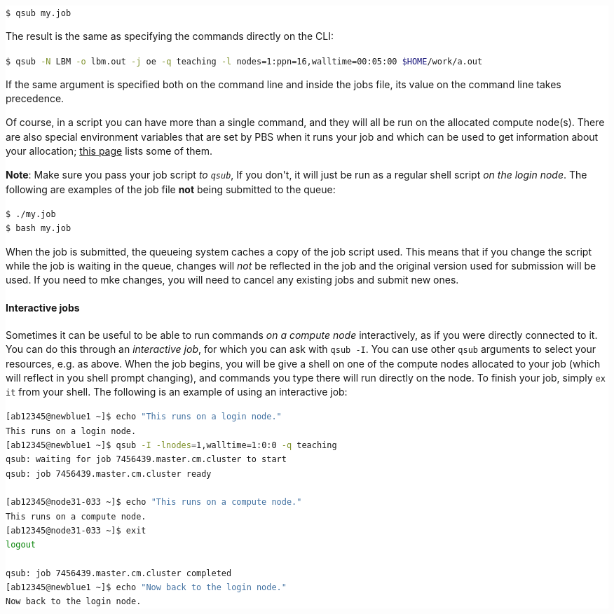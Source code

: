 ```bash
$ qsub my.job
```

The result is the same as specifying the commands directly on the CLI:

```bash
$ qsub -N LBM -o lbm.out -j oe -q teaching -l nodes=1:ppn=16,walltime=00:05:00 $HOME/work/a.out
```

If the same argument is specified both on the command line and inside the jobs file, its value on the command line takes precedence.

Of course, in a script you can have more than a single command, and they will all be run on the allocated compute node(s).
There are also special environment variables that are set by PBS when it runs your job and which can be used to get information about your allocation; [this page](https://wiki.hpcc.msu.edu/display/hpccdocs/Advanced+Scripting+using+PBS+Environment+Variables) lists some of them.



**Note**: Make sure you pass your job script _to `qsub`_,
If you don't, it will just be run as a regular shell script _on the login node_.
The following are examples of the job file **not** being submitted to the queue:

```bash
$ ./my.job
$ bash my.job
```

When the job is submitted, the queueing system caches a copy of the job script used.
This means that if you change the script while the job is waiting in the queue, changes will _not_ be reflected in the job and the original version used for submission will be used.
If you need to mke changes, you will need to cancel any existing jobs and submit new ones.

#### Interactive jobs

Sometimes it can be useful to be able to run commands _on a compute node_ interactively, as if you were directly connected to it.
You can do this through an _interactive job_, for which you can ask with `qsub -I`.
You can use other `qsub` arguments to select your resources, e.g. as above.
When the job begins, you will be give a shell on one of the compute nodes allocated to your job (which will reflect in you shell prompt changing), and commands you type there will run directly on the node.
To finish your job, simply `exit` from your shell.
The following is an example of using an interactive job:

```bash
[ab12345@newblue1 ~]$ echo "This runs on a login node."
This runs on a login node.
[ab12345@newblue1 ~]$ qsub -I -lnodes=1,walltime=1:0:0 -q teaching
qsub: waiting for job 7456439.master.cm.cluster to start
qsub: job 7456439.master.cm.cluster ready

[ab12345@node31-033 ~]$ echo "This runs on a compute node."
This runs on a compute node.
[ab12345@node31-033 ~]$ exit
logout

qsub: job 7456439.master.cm.cluster completed
[ab12345@newblue1 ~]$ echo "Now back to the login node."
Now back to the login node.
```
